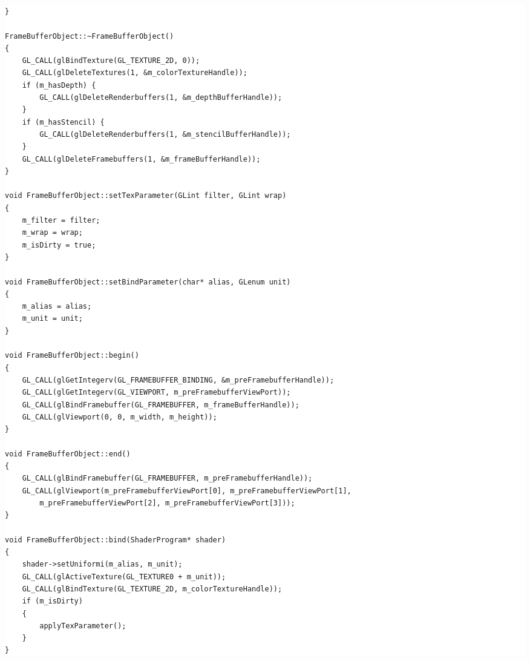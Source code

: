     }
    
    FrameBufferObject::~FrameBufferObject()
    {
        GL_CALL(glBindTexture(GL_TEXTURE_2D, 0));
        GL_CALL(glDeleteTextures(1, &m_colorTextureHandle));
        if (m_hasDepth) {
            GL_CALL(glDeleteRenderbuffers(1, &m_depthBufferHandle));
        }
        if (m_hasStencil) {
            GL_CALL(glDeleteRenderbuffers(1, &m_stencilBufferHandle));
        }
        GL_CALL(glDeleteFramebuffers(1, &m_frameBufferHandle));
    }
    
    void FrameBufferObject::setTexParameter(GLint filter, GLint wrap)
    {
        m_filter = filter;
        m_wrap = wrap;
        m_isDirty = true;
    }
    
    void FrameBufferObject::setBindParameter(char* alias, GLenum unit)
    {
        m_alias = alias;
        m_unit = unit;
    }
    
    void FrameBufferObject::begin()
    {
        GL_CALL(glGetIntegerv(GL_FRAMEBUFFER_BINDING, &m_preFramebufferHandle));
        GL_CALL(glGetIntegerv(GL_VIEWPORT, m_preFramebufferViewPort));
        GL_CALL(glBindFramebuffer(GL_FRAMEBUFFER, m_frameBufferHandle));
        GL_CALL(glViewport(0, 0, m_width, m_height));
    }
    
    void FrameBufferObject::end()
    {
        GL_CALL(glBindFramebuffer(GL_FRAMEBUFFER, m_preFramebufferHandle));
        GL_CALL(glViewport(m_preFramebufferViewPort[0], m_preFramebufferViewPort[1],
            m_preFramebufferViewPort[2], m_preFramebufferViewPort[3]));
    }
    
    void FrameBufferObject::bind(ShaderProgram* shader)
    {
        shader->setUniformi(m_alias, m_unit);
        GL_CALL(glActiveTexture(GL_TEXTURE0 + m_unit));
        GL_CALL(glBindTexture(GL_TEXTURE_2D, m_colorTextureHandle));
        if (m_isDirty)
        {
            applyTexParameter();
        }
    }
    